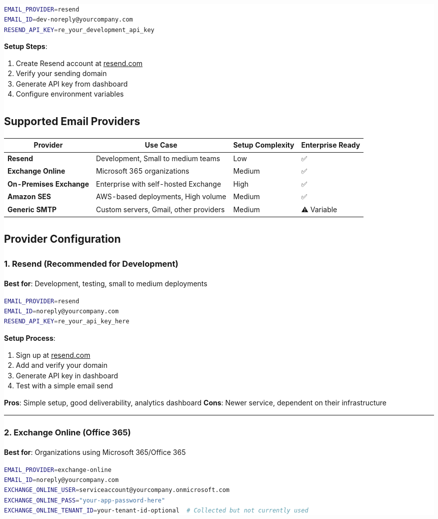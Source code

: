 ```bash
EMAIL_PROVIDER=resend
EMAIL_ID=dev-noreply@yourcompany.com
RESEND_API_KEY=re_your_development_api_key
```

**Setup Steps**:
1. Create Resend account at [resend.com](https://resend.com)
2. Verify your sending domain
3. Generate API key from dashboard
4. Configure environment variables

## Supported Email Providers

| Provider | Use Case | Setup Complexity | Enterprise Ready |
|----------|----------|------------------|------------------|
| **Resend** | Development, Small to medium teams | Low | ✅ |
| **Exchange Online** | Microsoft 365 organizations | Medium | ✅ |
| **On-Premises Exchange** | Enterprise with self-hosted Exchange | High | ✅ |
| **Amazon SES** | AWS-based deployments, High volume | Medium | ✅ |
| **Generic SMTP** | Custom servers, Gmail, other providers | Medium | ⚠️ Variable |

## Provider Configuration

### 1. Resend (Recommended for Development)

**Best for**: Development, testing, small to medium deployments

```bash
EMAIL_PROVIDER=resend
EMAIL_ID=noreply@yourcompany.com
RESEND_API_KEY=re_your_api_key_here
```

**Setup Process**:
1. Sign up at [resend.com](https://resend.com)
2. Add and verify your domain
3. Generate API key in dashboard
4. Test with a simple email send

**Pros**: Simple setup, good deliverability, analytics dashboard
**Cons**: Newer service, dependent on their infrastructure

---

### 2. Exchange Online (Office 365)

**Best for**: Organizations using Microsoft 365/Office 365

```bash
EMAIL_PROVIDER=exchange-online
EMAIL_ID=noreply@yourcompany.com
EXCHANGE_ONLINE_USER=serviceaccount@yourcompany.onmicrosoft.com
EXCHANGE_ONLINE_PASS="your-app-password-here"
EXCHANGE_ONLINE_TENANT_ID=your-tenant-id-optional  # Collected but not currently used
```
